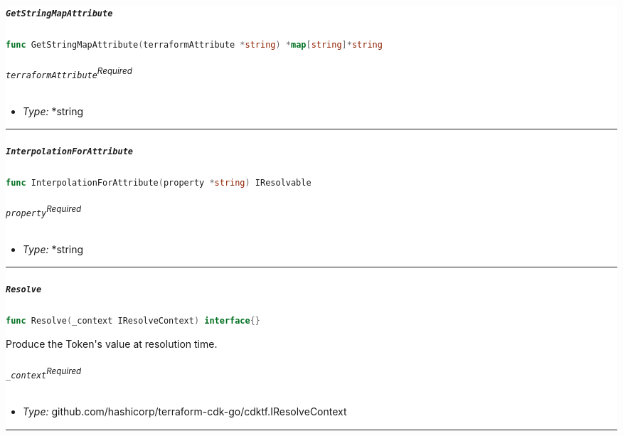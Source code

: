 ##### `GetStringMapAttribute` <a name="GetStringMapAttribute" id="@cdktf/provider-azuread.servicePrincipalDelegatedPermissionGrant.ServicePrincipalDelegatedPermissionGrantTimeoutsOutputReference.getStringMapAttribute"></a>

```go
func GetStringMapAttribute(terraformAttribute *string) *map[string]*string
```

###### `terraformAttribute`<sup>Required</sup> <a name="terraformAttribute" id="@cdktf/provider-azuread.servicePrincipalDelegatedPermissionGrant.ServicePrincipalDelegatedPermissionGrantTimeoutsOutputReference.getStringMapAttribute.parameter.terraformAttribute"></a>

- *Type:* *string

---

##### `InterpolationForAttribute` <a name="InterpolationForAttribute" id="@cdktf/provider-azuread.servicePrincipalDelegatedPermissionGrant.ServicePrincipalDelegatedPermissionGrantTimeoutsOutputReference.interpolationForAttribute"></a>

```go
func InterpolationForAttribute(property *string) IResolvable
```

###### `property`<sup>Required</sup> <a name="property" id="@cdktf/provider-azuread.servicePrincipalDelegatedPermissionGrant.ServicePrincipalDelegatedPermissionGrantTimeoutsOutputReference.interpolationForAttribute.parameter.property"></a>

- *Type:* *string

---

##### `Resolve` <a name="Resolve" id="@cdktf/provider-azuread.servicePrincipalDelegatedPermissionGrant.ServicePrincipalDelegatedPermissionGrantTimeoutsOutputReference.resolve"></a>

```go
func Resolve(_context IResolveContext) interface{}
```

Produce the Token's value at resolution time.

###### `_context`<sup>Required</sup> <a name="_context" id="@cdktf/provider-azuread.servicePrincipalDelegatedPermissionGrant.ServicePrincipalDelegatedPermissionGrantTimeoutsOutputReference.resolve.parameter._context"></a>

- *Type:* github.com/hashicorp/terraform-cdk-go/cdktf.IResolveContext

---

